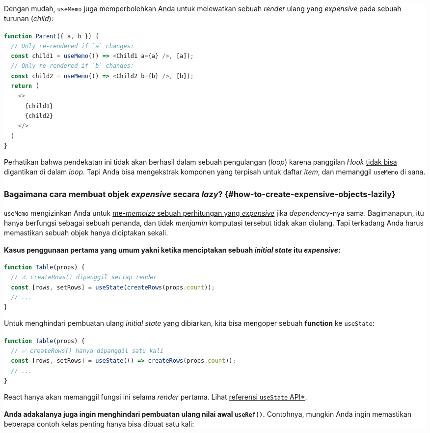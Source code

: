 Dengan mudah, `useMemo` juga memperbolehkan Anda untuk melewatkan sebuah *render* ulang yang *expensive* pada sebuah turunan (*child*):

```js
function Parent({ a, b }) {
  // Only re-rendered if `a` changes:
  const child1 = useMemo(() => <Child1 a={a} />, [a]);
  // Only re-rendered if `b` changes:
  const child2 = useMemo(() => <Child2 b={b} />, [b]);
  return (
    <>
      {child1}
      {child2}
    </>
  )
}
```

Perhatikan bahwa pendekatan ini tidak akan berhasil dalam sebuah pengulangan (*loop*) karena panggilan *Hook* [tidak bisa](/docs/hooks-rules.html) digantikan di dalam *loop*. Tapi Anda bisa mengekstrak komponen yang terpisah untuk daftar *item*, dan memanggil `useMemo` di sana.

### Bagaimana cara membuat objek *expensive* secara *lazy*? {#how-to-create-expensive-objects-lazily}

`useMemo` mengizinkan Anda untuk [me-*memoize* sebuah perhitungan yang *expensive*](#how-to-memoize-calculations) jika *dependency*-nya sama. Bagimanapun, itu hanya berfungsi sebagai sebuah penanda, dan tidak *menjamin* komputasi tersebut tidak akan diulang. Tapi terkadang Anda harus memastikan sebuah objek hanya diciptakan sekali.

**Kasus penggunaan pertama yang umum yakni ketika menciptakan sebuah _initial state_ itu _expensive_:**

```js
function Table(props) {
  // ⚠️ createRows() dipanggil setiap render
  const [rows, setRows] = useState(createRows(props.count));
  // ...
}
```

Untuk menghindari pembuatan ulang *initial state* yang dibiarkan, kita bisa mengoper sebuah **function** ke `useState`:

```js
function Table(props) {
  // ✅ createRows() hanya dipanggil satu kali
  const [rows, setRows] = useState(() => createRows(props.count));
  // ...
}
```

React hanya akan memanggil fungsi ini selama *render* pertama. Lihat [referensi `useState` API*](/docs/hooks-reference.html#usestate).

**Anda adakalanya juga ingin menghindari pembuatan ulang nilai awal `useRef()`.** Contohnya, mungkin Anda ingin memastikan beberapa contoh kelas penting hanya bisa dibuat satu kali:
